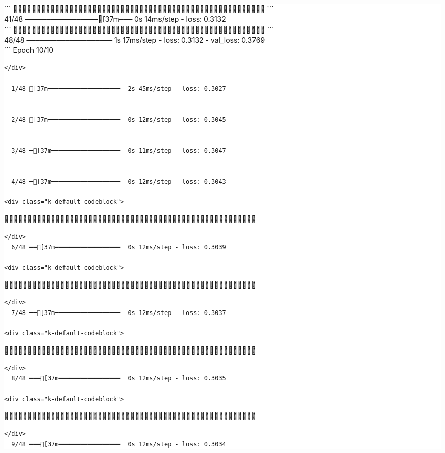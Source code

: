 <div class="k-default-codeblock">
```

```
</div>
 41/48 ━━━━━━━━━━━━━━━━━[37m━━━  0s 14ms/step - loss: 0.3132

<div class="k-default-codeblock">
```

```
</div>
 48/48 ━━━━━━━━━━━━━━━━━━━━ 1s 17ms/step - loss: 0.3132 - val_loss: 0.3769


<div class="k-default-codeblock">
```
Epoch 10/10

```
</div>
    
  1/48 [37m━━━━━━━━━━━━━━━━━━━━  2s 45ms/step - loss: 0.3027

    
  2/48 [37m━━━━━━━━━━━━━━━━━━━━  0s 12ms/step - loss: 0.3045

    
  3/48 ━[37m━━━━━━━━━━━━━━━━━━━  0s 11ms/step - loss: 0.3047

    
  4/48 ━[37m━━━━━━━━━━━━━━━━━━━  0s 12ms/step - loss: 0.3043

<div class="k-default-codeblock">
```

```
</div>
  6/48 ━━[37m━━━━━━━━━━━━━━━━━━  0s 12ms/step - loss: 0.3039

<div class="k-default-codeblock">
```

```
</div>
  7/48 ━━[37m━━━━━━━━━━━━━━━━━━  0s 12ms/step - loss: 0.3037

<div class="k-default-codeblock">
```

```
</div>
  8/48 ━━━[37m━━━━━━━━━━━━━━━━━  0s 12ms/step - loss: 0.3035

<div class="k-default-codeblock">
```

```
</div>
  9/48 ━━━[37m━━━━━━━━━━━━━━━━━  0s 12ms/step - loss: 0.3034
